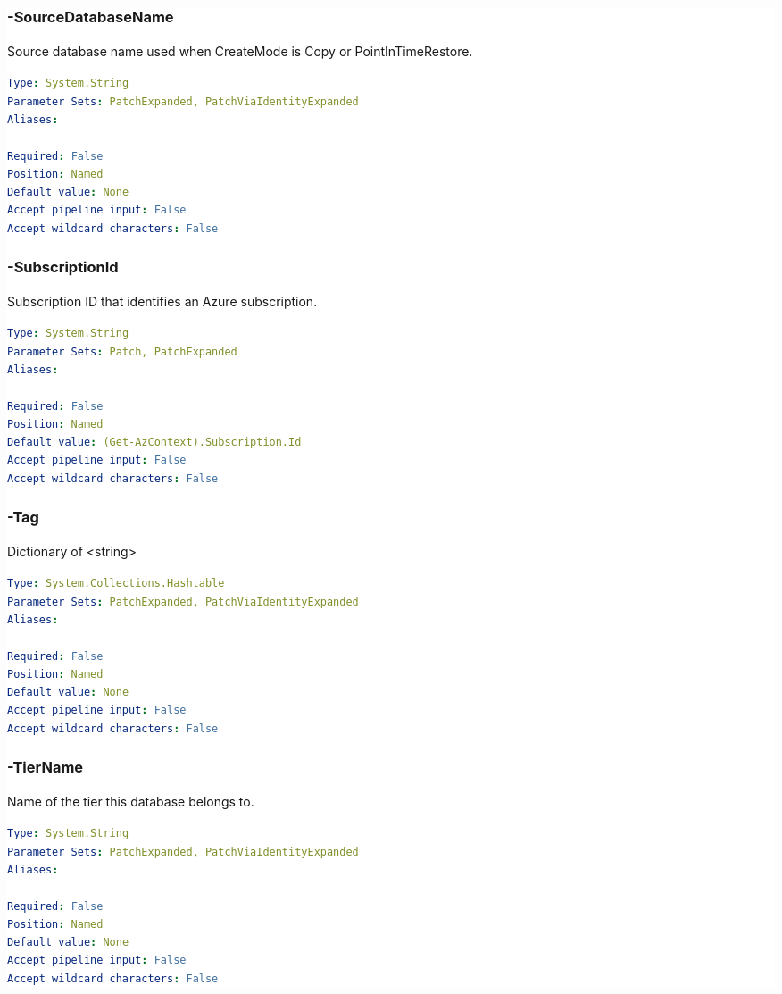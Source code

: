### -SourceDatabaseName
Source database name used when CreateMode is Copy or PointInTimeRestore.

```yaml
Type: System.String
Parameter Sets: PatchExpanded, PatchViaIdentityExpanded
Aliases:

Required: False
Position: Named
Default value: None
Accept pipeline input: False
Accept wildcard characters: False
```

### -SubscriptionId
Subscription ID that identifies an Azure subscription.

```yaml
Type: System.String
Parameter Sets: Patch, PatchExpanded
Aliases:

Required: False
Position: Named
Default value: (Get-AzContext).Subscription.Id
Accept pipeline input: False
Accept wildcard characters: False
```

### -Tag
Dictionary of \<string\>

```yaml
Type: System.Collections.Hashtable
Parameter Sets: PatchExpanded, PatchViaIdentityExpanded
Aliases:

Required: False
Position: Named
Default value: None
Accept pipeline input: False
Accept wildcard characters: False
```

### -TierName
Name of the tier this database belongs to.

```yaml
Type: System.String
Parameter Sets: PatchExpanded, PatchViaIdentityExpanded
Aliases:

Required: False
Position: Named
Default value: None
Accept pipeline input: False
Accept wildcard characters: False
```
